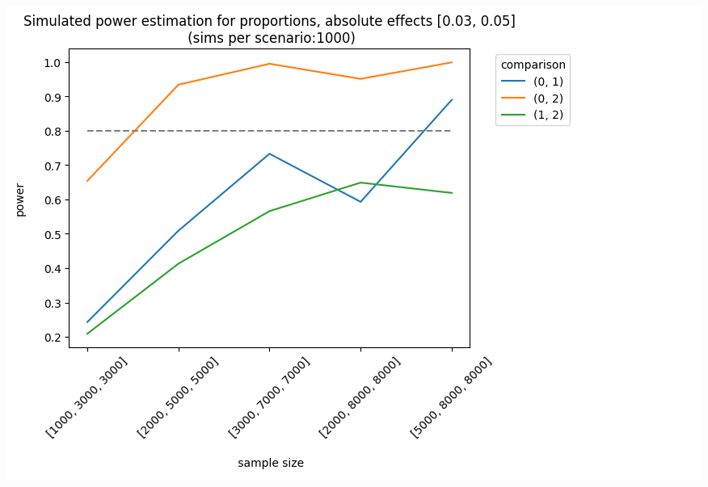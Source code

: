 


    
![png](/assets/img/2023-09-26-statistical-power_files/2023-09-26-statistical-power_12_1.png)
    



    